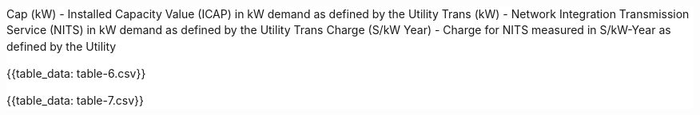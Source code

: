 Cap (kW) - Installed Capacity Value (ICAP) in kW demand as defined by the Utility
Trans (kW) - Network Integration Transmission Service (NITS) in kW demand as defined by the Utility
Trans Charge (S/kW Year) - Charge for NITS measured in S/kW-Year as defined by the Utility

{{table_data: table-6.csv}}


{{table_data: table-7.csv}}
